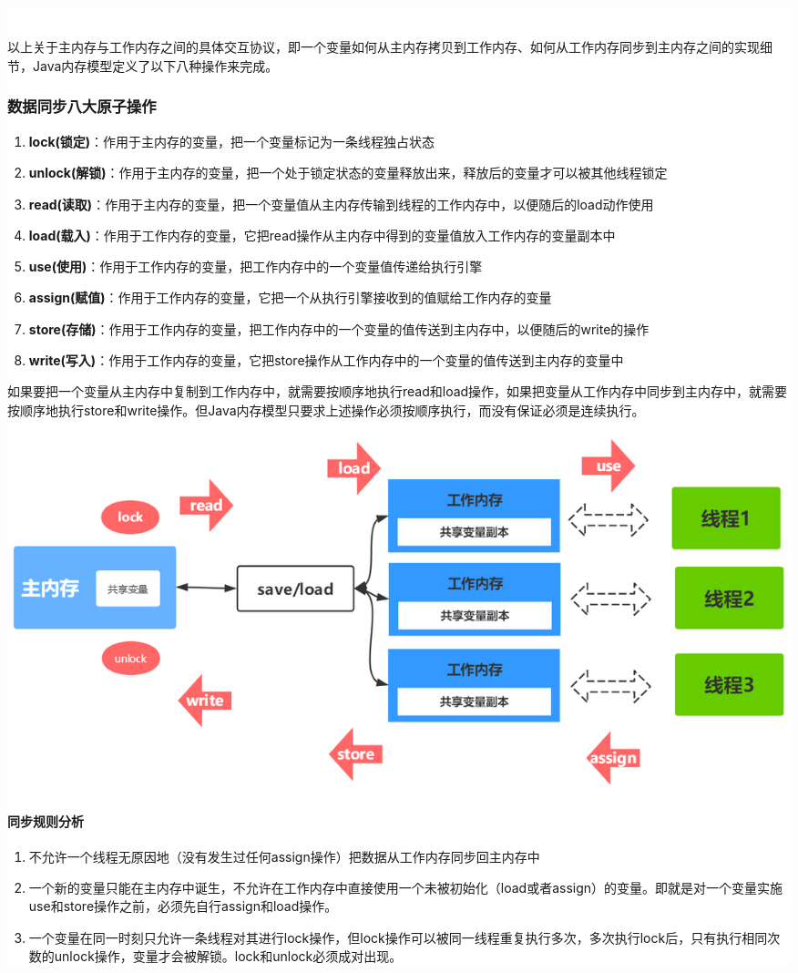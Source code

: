 ​    

以上关于主内存与工作内存之间的具体交互协议，即一个变量如何从主内存拷贝到工作内存、如何从工作内存同步到主内存之间的实现细节，Java内存模型定义了以下八种操作来完成。

### 数据同步八大原子操作

1. **lock(锁定)**：作用于主内存的变量，把一个变量标记为一条线程独占状态

2. **unlock(解锁)**：作用于主内存的变量，把一个处于锁定状态的变量释放出来，释放后的变量才可以被其他线程锁定

3. **read(读取)**：作用于主内存的变量，把一个变量值从主内存传输到线程的工作内存中，以便随后的load动作使用

4. **load(载入)**：作用于工作内存的变量，它把read操作从主内存中得到的变量值放入工作内存的变量副本中

5. **use(使用)**：作用于工作内存的变量，把工作内存中的一个变量值传递给执行引擎

6. **assign(赋值)**：作用于工作内存的变量，它把一个从执行引擎接收到的值赋给工作内存的变量

7. **store(存储)**：作用于工作内存的变量，把工作内存中的一个变量的值传送到主内存中，以便随后的write的操作

8. **write(写入)**：作用于工作内存的变量，它把store操作从工作内存中的一个变量的值传送到主内存的变量中

如果要把一个变量从主内存中复制到工作内存中，就需要按顺序地执行read和load操作，如果把变量从工作内存中同步到主内存中，就需要按顺序地执行store和write操作。但Java内存模型只要求上述操作必须按顺序执行，而没有保证必须是连续执行。

![jmm-model-05](../source/images/ch-04/jmm-model-05.png)

#### 同步规则分析

1. 不允许一个线程无原因地（没有发生过任何assign操作）把数据从工作内存同步回主内存中

2. 一个新的变量只能在主内存中诞生，不允许在工作内存中直接使用一个未被初始化（load或者assign）的变量。即就是对一个变量实施use和store操作之前，必须先自行assign和load操作。

3. 一个变量在同一时刻只允许一条线程对其进行lock操作，但lock操作可以被同一线程重复执行多次，多次执行lock后，只有执行相同次数的unlock操作，变量才会被解锁。lock和unlock必须成对出现。
